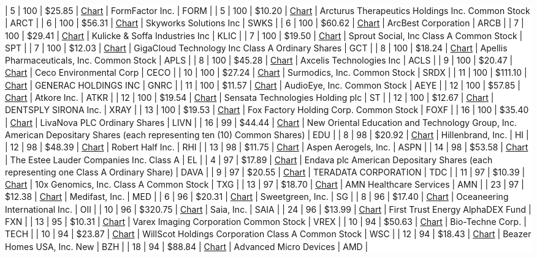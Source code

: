 | 5 | 100 | $25.85 | [Chart](https://www.tradingview.com/chart/?symbol=FORM) | FormFactor Inc. | FORM |
| 5 | 100 | $10.20 | [Chart](https://www.tradingview.com/chart/?symbol=ARCT) | Arcturus Therapeutics Holdings Inc. Common Stock | ARCT |
| 6 | 100 | $56.31 | [Chart](https://www.tradingview.com/chart/?symbol=SWKS) | Skyworks Solutions Inc | SWKS |
| 6 | 100 | $60.62 | [Chart](https://www.tradingview.com/chart/?symbol=ARCB) | ArcBest Corporation | ARCB |
| 7 | 100 | $29.41 | [Chart](https://www.tradingview.com/chart/?symbol=KLIC) | Kulicke & Soffa Industries Inc | KLIC |
| 7 | 100 | $19.50 | [Chart](https://www.tradingview.com/chart/?symbol=SPT) | Sprout Social, Inc Class A Common Stock | SPT |
| 7 | 100 | $12.03 | [Chart](https://www.tradingview.com/chart/?symbol=GCT) | GigaCloud Technology Inc Class A Ordinary Shares | GCT |
| 8 | 100 | $18.24 | [Chart](https://www.tradingview.com/chart/?symbol=APLS) | Apellis Pharmaceuticals, Inc. Common Stock | APLS |
| 8 | 100 | $45.28 | [Chart](https://www.tradingview.com/chart/?symbol=ACLS) | Axcelis Technologies Inc | ACLS |
| 9 | 100 | $20.47 | [Chart](https://www.tradingview.com/chart/?symbol=CECO) | Ceco Environmental Corp | CECO |
| 10 | 100 | $27.24 | [Chart](https://www.tradingview.com/chart/?symbol=SRDX) | Surmodics, Inc. Common Stock | SRDX |
| 11 | 100 | $111.10 | [Chart](https://www.tradingview.com/chart/?symbol=GNRC) | GENERAC HOLDINGS INC | GNRC |
| 11 | 100 | $11.57 | [Chart](https://www.tradingview.com/chart/?symbol=AEYE) | AudioEye, Inc. Common Stock | AEYE |
| 12 | 100 | $57.85 | [Chart](https://www.tradingview.com/chart/?symbol=ATKR) | Atkore Inc. | ATKR |
| 12 | 100 | $19.54 | [Chart](https://www.tradingview.com/chart/?symbol=ST) | Sensata Technologies Holding plc | ST |
| 12 | 100 | $12.67 | [Chart](https://www.tradingview.com/chart/?symbol=XRAY) | DENTSPLY SIRONA Inc. | XRAY |
| 13 | 100 | $19.53 | [Chart](https://www.tradingview.com/chart/?symbol=FOXF) | Fox Factory Holding Corp. Common Stock | FOXF |
| 16 | 100 | $35.40 | [Chart](https://www.tradingview.com/chart/?symbol=LIVN) | LivaNova PLC Ordinary Shares | LIVN |
| 16 | 99 | $44.44 | [Chart](https://www.tradingview.com/chart/?symbol=EDU) | New Oriental Education and Technology Group, Inc. American Depositary Shares (each representing ten (10) Common Shares) | EDU |
| 8 | 98 | $20.92 | [Chart](https://www.tradingview.com/chart/?symbol=HI) | Hillenbrand, Inc. | HI |
| 12 | 98 | $48.39 | [Chart](https://www.tradingview.com/chart/?symbol=RHI) | Robert Half Inc. | RHI |
| 13 | 98 | $11.75 | [Chart](https://www.tradingview.com/chart/?symbol=ASPN) | Aspen Aerogels, Inc. | ASPN |
| 14 | 98 | $53.58 | [Chart](https://www.tradingview.com/chart/?symbol=EL) | The Estee Lauder Companies Inc. Class A | EL |
| 4 | 97 | $17.89 | [Chart](https://www.tradingview.com/chart/?symbol=DAVA) | Endava plc American Depositary Shares (each representing one Class A Ordinary Share) | DAVA |
| 9 | 97 | $20.55 | [Chart](https://www.tradingview.com/chart/?symbol=TDC) | TERADATA CORPORATION | TDC |
| 11 | 97 | $10.39 | [Chart](https://www.tradingview.com/chart/?symbol=TXG) | 10x Genomics, Inc. Class A Common Stock | TXG |
| 13 | 97 | $18.70 | [Chart](https://www.tradingview.com/chart/?symbol=AMN) | AMN Healthcare Services | AMN |
| 23 | 97 | $12.38 | [Chart](https://www.tradingview.com/chart/?symbol=MED) | Medifast, Inc. | MED |
| 6 | 96 | $20.31 | [Chart](https://www.tradingview.com/chart/?symbol=SG) | Sweetgreen, Inc. | SG |
| 8 | 96 | $17.40 | [Chart](https://www.tradingview.com/chart/?symbol=OII) | Oceaneering International Inc. | OII |
| 10 | 96 | $320.75 | [Chart](https://www.tradingview.com/chart/?symbol=SAIA) | Saia, Inc. | SAIA |
| 24 | 96 | $13.99 | [Chart](https://www.tradingview.com/chart/?symbol=FXN) | First Trust Energy AlphaDEX Fund | FXN |
| 13 | 95 | $10.31 | [Chart](https://www.tradingview.com/chart/?symbol=VREX) | Varex Imaging Corporation Common Stock | VREX |
| 10 | 94 | $50.63 | [Chart](https://www.tradingview.com/chart/?symbol=TECH) | Bio-Techne Corp. | TECH |
| 10 | 94 | $23.87 | [Chart](https://www.tradingview.com/chart/?symbol=WSC) | WillScot Holdings Corporation Class A Common Stock | WSC |
| 12 | 94 | $18.43 | [Chart](https://www.tradingview.com/chart/?symbol=BZH) | Beazer Homes USA, Inc. New | BZH |
| 18 | 94 | $88.84 | [Chart](https://www.tradingview.com/chart/?symbol=AMD) | Advanced Micro Devices | AMD |